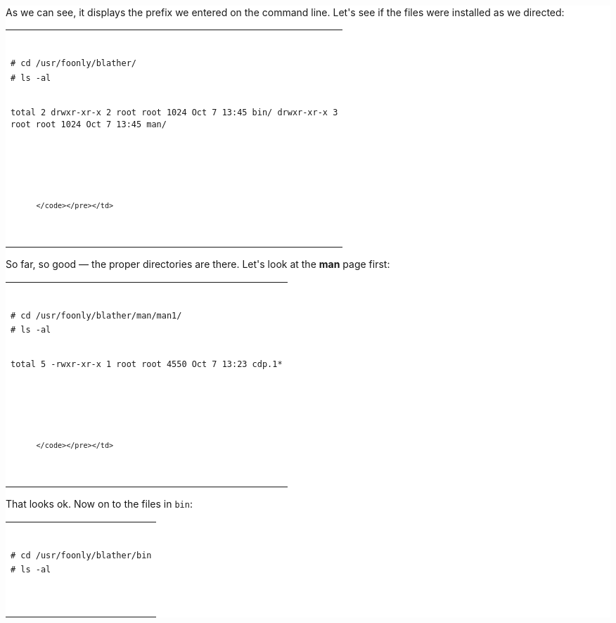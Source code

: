 As we can see, it displays the prefix we entered on the command line.
Let's see if the files were installed as we directed:

<table>
<colgroup>
<col style="width: 100%" />
</colgroup>
<tbody>
<tr class="odd">
<td><pre class="screen"><code>
# cd /usr/foonly/blather/
# ls -al

total 2
drwxr-xr-x   2 root     root         1024 Oct  7 13:45 bin/
drwxr-xr-x   3 root     root         1024 Oct  7 13:45 man/

#
          </code></pre></td>
</tr>
</tbody>
</table>

So far, so good — the proper directories are there. Let's look at the
**man** page first:

<table>
<colgroup>
<col style="width: 100%" />
</colgroup>
<tbody>
<tr class="odd">
<td><pre class="screen"><code>
# cd /usr/foonly/blather/man/man1/
# ls -al

total 5
-rwxr-xr-x   1 root     root         4550 Oct  7 13:23 cdp.1*

#
          </code></pre></td>
</tr>
</tbody>
</table>

That looks ok. Now on to the files in `bin`:

<table>
<colgroup>
<col style="width: 100%" />
</colgroup>
<tbody>
<tr class="odd">
<td><pre class="screen"><code>
# cd /usr/foonly/blather/bin
# ls -al
